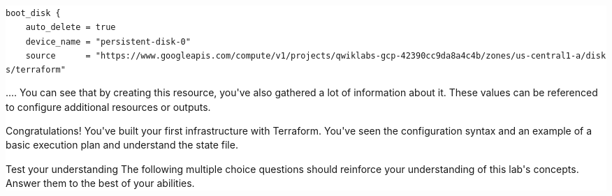     boot_disk {
        auto_delete = true
        device_name = "persistent-disk-0"
        source      = "https://www.googleapis.com/compute/v1/projects/qwiklabs-gcp-42390cc9da8a4c4b/zones/us-central1-a/disks/terraform"
....
You can see that by creating this resource, you've also gathered a lot of information about it. These values can be referenced to configure additional resources or outputs.

Congratulations! You've built your first infrastructure with Terraform. You've seen the configuration syntax and an example of a basic execution plan and understand the state file.

Test your understanding
The following multiple choice questions should reinforce your understanding of this lab's concepts. Answer them to the best of your abilities.
